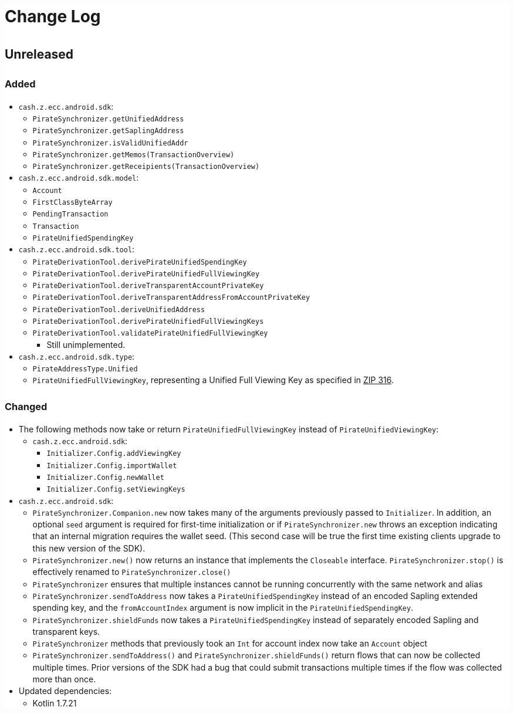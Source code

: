 Change Log
==========

## Unreleased

### Added
- `cash.z.ecc.android.sdk`:
  - `PirateSynchronizer.getUnifiedAddress`
  - `PirateSynchronizer.getSaplingAddress`
  - `PirateSynchronizer.isValidUnifiedAddr`
  - `PirateSynchronizer.getMemos(TransactionOverview)`
  - `PirateSynchronizer.getReceipients(TransactionOverview)`
- `cash.z.ecc.android.sdk.model`:
  - `Account`
  - `FirstClassByteArray`
  - `PendingTransaction`
  - `Transaction`
  - `PirateUnifiedSpendingKey`
- `cash.z.ecc.android.sdk.tool`:
  - `PirateDerivationTool.derivePirateUnifiedSpendingKey`
  - `PirateDerivationTool.derivePirateUnifiedFullViewingKey`
  - `PirateDerivationTool.deriveTransparentAccountPrivateKey`
  - `PirateDerivationTool.deriveTransparentAddressFromAccountPrivateKey`
  - `PirateDerivationTool.deriveUnifiedAddress`
  - `PirateDerivationTool.derivePirateUnifiedFullViewingKeys`
  - `PirateDerivationTool.validatePirateUnifiedFullViewingKey`
    - Still unimplemented.
- `cash.z.ecc.android.sdk.type`:
  - `PirateAddressType.Unified`
  - `PirateUnifiedFullViewingKey`, representing a Unified Full Viewing Key as specified in
    [ZIP 316](https://zips.z.cash/zip-0316#encoding-of-unified-full-incoming-viewing-keys).

### Changed
- The following methods now take or return `PirateUnifiedFullViewingKey` instead of
  `PirateUnifiedViewingKey`:
    - `cash.z.ecc.android.sdk`:
      - `Initializer.Config.addViewingKey`
      - `Initializer.Config.importWallet`
      - `Initializer.Config.newWallet`
      - `Initializer.Config.setViewingKeys`
- `cash.z.ecc.android.sdk`:
  - `PirateSynchronizer.Companion.new` now takes many of the arguments previously passed to `Initializer`. In addition, an optional `seed` argument is required for first-time initialization or if `PirateSynchronizer.new` throws an exception indicating that an internal migration requires the wallet seed.  (This second case will be true the first time existing clients upgrade to this new version of the SDK).
  - `PirateSynchronizer.new()` now returns an instance that implements the `Closeable` interface.  `PirateSynchronizer.stop()` is effectively renamed to `PirateSynchronizer.close()`
  - `PirateSynchronizer` ensures that multiple instances cannot be running concurrently with the same network and alias
  - `PirateSynchronizer.sendToAddress` now takes a `PirateUnifiedSpendingKey` instead of an encoded
    Sapling extended spending key, and the `fromAccountIndex` argument is now implicit in
    the `PirateUnifiedSpendingKey`.
  - `PirateSynchronizer.shieldFunds` now takes a `PirateUnifiedSpendingKey` instead of separately
    encoded Sapling and transparent keys.
  - `PirateSynchronizer` methods that previously took an `Int` for account index now take an `Account` object
  - `PirateSynchronizer.sendToAddress()` and `PirateSynchronizer.shieldFunds()` return flows that can now be collected multiple times.  Prior versions of the SDK had a bug that could submit transactions multiple times if the flow was collected more than once.
- Updated dependencies:
  - Kotlin 1.7.21